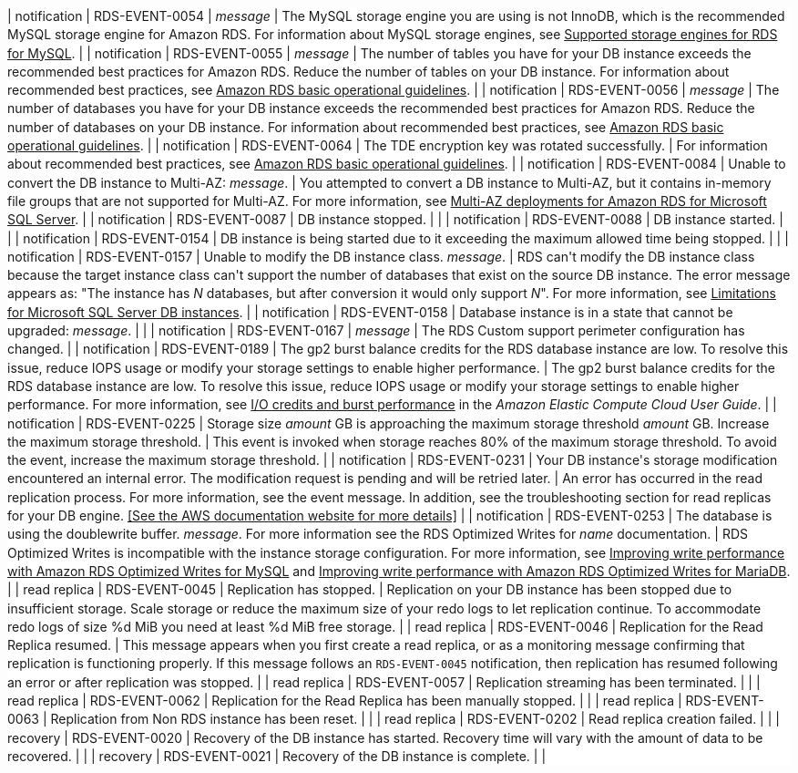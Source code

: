 |  notification  | RDS\-EVENT\-0054 |  *message*  | The MySQL storage engine you are using is not InnoDB, which is the recommended MySQL storage engine for Amazon RDS\. For information about MySQL storage engines, see [Supported storage engines for RDS for MySQL](MySQL.Concepts.FeatureSupport.md#MySQL.Concepts.Storage)\. | 
|  notification  | RDS\-EVENT\-0055 |  *message*  |  The number of tables you have for your DB instance exceeds the recommended best practices for Amazon RDS\. Reduce the number of tables on your DB instance\. For information about recommended best practices, see [Amazon RDS basic operational guidelines](CHAP_BestPractices.md#CHAP_BestPractices.DiskPerformance)\.  | 
|  notification  | RDS\-EVENT\-0056 |  *message*  |  The number of databases you have for your DB instance exceeds the recommended best practices for Amazon RDS\. Reduce the number of databases on your DB instance\. For information about recommended best practices, see [Amazon RDS basic operational guidelines](CHAP_BestPractices.md#CHAP_BestPractices.DiskPerformance)\.  | 
|  notification  | RDS\-EVENT\-0064 |  The TDE encryption key was rotated successfully\.  | For information about recommended best practices, see [Amazon RDS basic operational guidelines](CHAP_BestPractices.md#CHAP_BestPractices.DiskPerformance)\.  | 
|  notification  | RDS\-EVENT\-0084 |  Unable to convert the DB instance to Multi\-AZ: *message*\.  |  You attempted to convert a DB instance to Multi\-AZ, but it contains in\-memory file groups that are not supported for Multi\-AZ\. For more information, see [Multi\-AZ deployments for Amazon RDS for Microsoft SQL Server](USER_SQLServerMultiAZ.md)\.   | 
|  notification  | RDS\-EVENT\-0087 |  DB instance stopped\.   |  | 
|  notification  | RDS\-EVENT\-0088 |  DB instance started\.  |  | 
|  notification  | RDS\-EVENT\-0154 |  DB instance is being started due to it exceeding the maximum allowed time being stopped\.  |  | 
|  notification  | RDS\-EVENT\-0157 |  Unable to modify the DB instance class\. *message*\.  |  RDS can't modify the DB instance class because the target instance class can't support the number of databases that exist on the source DB instance\. The error message appears as: "The instance has *N* databases, but after conversion it would only support *N*"\. For more information, see [Limitations for Microsoft SQL Server DB instances](CHAP_SQLServer.md#SQLServer.Concepts.General.FeatureSupport.Limits)\.  | 
|  notification  | RDS\-EVENT\-0158 |  Database instance is in a state that cannot be upgraded: *message*\.  |  | 
|  notification  | RDS\-EVENT\-0167 |  *message*  |  The RDS Custom support perimeter configuration has changed\.  | 
|  notification  | RDS\-EVENT\-0189 |  The gp2 burst balance credits for the RDS database instance are low\. To resolve this issue, reduce IOPS usage or modify your storage settings to enable higher performance\.  |  The gp2 burst balance credits for the RDS database instance are low\. To resolve this issue, reduce IOPS usage or modify your storage settings to enable higher performance\. For more information, see [I/O credits and burst performance](https://docs.aws.amazon.com/AWSEC2/latest/UserGuide/ebs-volume-types.html#EBSVolumeTypes_gp2) in the *Amazon Elastic Compute Cloud User Guide*\.  | 
|  notification  | RDS\-EVENT\-0225 |  Storage size *amount* GB is approaching the maximum storage threshold *amount* GB\. Increase the maximum storage threshold\.  |  This event is invoked when storage reaches 80% of the maximum storage threshold\. To avoid the event, increase the maximum storage threshold\.  | 
|  notification  | RDS\-EVENT\-0231 |  Your DB instance's storage modification encountered an internal error\. The modification request is pending and will be retried later\.  |  An error has occurred in the read replication process\. For more information, see the event message\.  In addition, see the troubleshooting section for read replicas for your DB engine\.  [\[See the AWS documentation website for more details\]](http://docs.aws.amazon.com/AmazonRDS/latest/UserGuide/USER_Events.Messages.html)   | 
|  notification  | RDS\-EVENT\-0253 |  The database is using the doublewrite buffer\. *message*\. For more information see the RDS Optimized Writes for *name* documentation\.  | RDS Optimized Writes is incompatible with the instance storage configuration\. For more information, see [Improving write performance with Amazon RDS Optimized Writes for MySQL](rds-optimized-writes.md) and [Improving write performance with Amazon RDS Optimized Writes for MariaDB](rds-optimized-writes-mariadb.md)\. | 
|  read replica  | RDS\-EVENT\-0045 |  Replication has stopped\.  |  Replication on your DB instance has been stopped due to insufficient storage\. Scale storage or reduce the maximum size of your redo logs to let replication continue\. To accommodate redo logs of size %d MiB you need at least %d MiB free storage\.  | 
|  read replica  | RDS\-EVENT\-0046 |  Replication for the Read Replica resumed\.  | This message appears when you first create a read replica, or as a monitoring message confirming that replication is functioning properly\. If this message follows an `RDS-EVENT-0045` notification, then replication has resumed following an error or after replication was stopped\. | 
|  read replica  | RDS\-EVENT\-0057 |  Replication streaming has been terminated\.  |  | 
|  read replica  | RDS\-EVENT\-0062 |  Replication for the Read Replica has been manually stopped\.  |  | 
|  read replica  | RDS\-EVENT\-0063 |  Replication from Non RDS instance has been reset\.  |  | 
|  read replica  | RDS\-EVENT\-0202 |  Read replica creation failed\.  |  | 
|  recovery  | RDS\-EVENT\-0020 |  Recovery of the DB instance has started\. Recovery time will vary with the amount of data to be recovered\.  |  | 
|  recovery  | RDS\-EVENT\-0021 |  Recovery of the DB instance is complete\.  |  | 